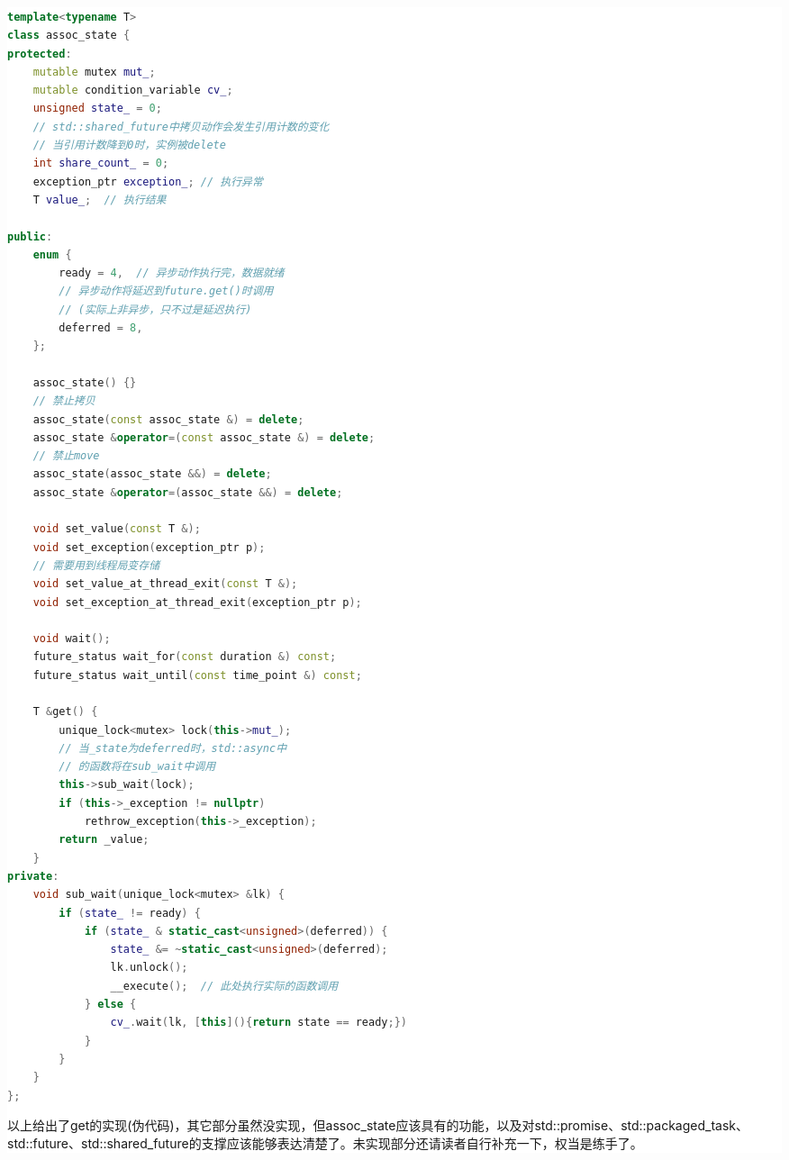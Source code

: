 ```c++
template<typename T>
class assoc_state {
protected:
    mutable mutex mut_;
    mutable condition_variable cv_;
    unsigned state_ = 0;
    // std::shared_future中拷贝动作会发生引用计数的变化
    // 当引用计数降到0时，实例被delete
    int share_count_ = 0;
    exception_ptr exception_; // 执行异常
    T value_;  // 执行结果

public:
    enum {
        ready = 4,  // 异步动作执行完，数据就绪
        // 异步动作将延迟到future.get()时调用
        // (实际上非异步，只不过是延迟执行)
        deferred = 8,
    };

    assoc_state() {}
    // 禁止拷贝
    assoc_state(const assoc_state &) = delete;
    assoc_state &operator=(const assoc_state &) = delete;
    // 禁止move
    assoc_state(assoc_state &&) = delete;
    assoc_state &operator=(assoc_state &&) = delete;

    void set_value(const T &);
    void set_exception(exception_ptr p);
    // 需要用到线程局变存储
    void set_value_at_thread_exit(const T &);
    void set_exception_at_thread_exit(exception_ptr p);

    void wait();
    future_status wait_for(const duration &) const;
    future_status wait_until(const time_point &) const;

    T &get() {
        unique_lock<mutex> lock(this->mut_);
        // 当_state为deferred时，std::async中
        // 的函数将在sub_wait中调用
        this->sub_wait(lock);
        if (this->_exception != nullptr)
            rethrow_exception(this->_exception);
        return _value;
    }
private:
    void sub_wait(unique_lock<mutex> &lk) {
        if (state_ != ready) {
            if (state_ & static_cast<unsigned>(deferred)) {
                state_ &= ~static_cast<unsigned>(deferred);
                lk.unlock();
                __execute();  // 此处执行实际的函数调用
            } else {
                cv_.wait(lk, [this](){return state == ready;})
            }
        }
    }
};
```
以上给出了get的实现(伪代码)，其它部分虽然没实现，但assoc_state应该具有的功能，以及对std::promise、std::packaged_task、std::future、std::shared_future的支撑应该能够表达清楚了。未实现部分还请读者自行补充一下，权当是练手了。<br/>